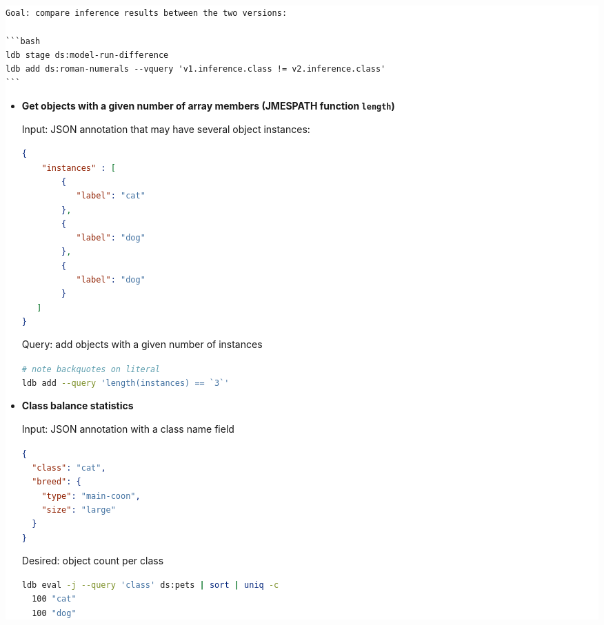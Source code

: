    Goal: compare inference results between the two versions:
    
    ```bash
    ldb stage ds:model-run-difference
    ldb add ds:roman-numerals --vquery 'v1.inference.class != v2.inference.class'
    ```
   
    
- **Get objects with a given number of array members (JMESPATH function `length`)**
    
    Input: JSON annotation that may have several object instances:
    
    ```json
    {
    	"instances" : [
    	    {
    	       "label": "cat"
    	    },
    	    {
    	       "label": "dog"
    	    },
            {
    	       "label": "dog"
    	    }
       ]
    }
    ```
    
    Query: add objects with a given number of instances
    
    ```bash
    # note backquotes on literal
    ldb add --query 'length(instances) == `3`' 
    ```
    
- **Class balance statistics**

  Input: JSON annotation with a class name field
    
    ```json
    {
      "class": "cat",
      "breed": {
        "type": "main-coon",
        "size": "large"
      }
    }
    ```
    Desired: object count per class 
   
   ```bash
   ldb eval -j --query 'class' ds:pets | sort | uniq -c
     100 "cat"
     100 "dog"

   ```
    